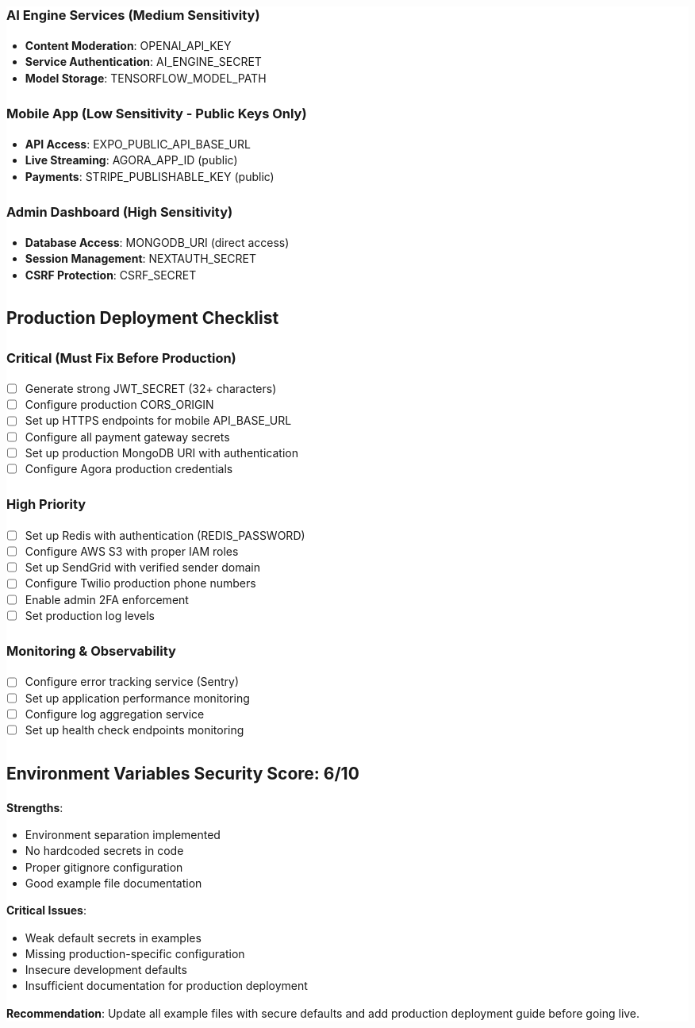 ### AI Engine Services (Medium Sensitivity)
- **Content Moderation**: OPENAI_API_KEY
- **Service Authentication**: AI_ENGINE_SECRET
- **Model Storage**: TENSORFLOW_MODEL_PATH

### Mobile App (Low Sensitivity - Public Keys Only)
- **API Access**: EXPO_PUBLIC_API_BASE_URL
- **Live Streaming**: AGORA_APP_ID (public)
- **Payments**: STRIPE_PUBLISHABLE_KEY (public)

### Admin Dashboard (High Sensitivity)
- **Database Access**: MONGODB_URI (direct access)
- **Session Management**: NEXTAUTH_SECRET
- **CSRF Protection**: CSRF_SECRET

## Production Deployment Checklist

### Critical (Must Fix Before Production)
- [ ] Generate strong JWT_SECRET (32+ characters)
- [ ] Configure production CORS_ORIGIN
- [ ] Set up HTTPS endpoints for mobile API_BASE_URL
- [ ] Configure all payment gateway secrets
- [ ] Set up production MongoDB URI with authentication
- [ ] Configure Agora production credentials

### High Priority
- [ ] Set up Redis with authentication (REDIS_PASSWORD)
- [ ] Configure AWS S3 with proper IAM roles
- [ ] Set up SendGrid with verified sender domain
- [ ] Configure Twilio production phone numbers
- [ ] Enable admin 2FA enforcement
- [ ] Set production log levels

### Monitoring & Observability
- [ ] Configure error tracking service (Sentry)
- [ ] Set up application performance monitoring
- [ ] Configure log aggregation service
- [ ] Set up health check endpoints monitoring

## Environment Variables Security Score: 6/10

**Strengths**:
- Environment separation implemented
- No hardcoded secrets in code
- Proper gitignore configuration
- Good example file documentation

**Critical Issues**:
- Weak default secrets in examples
- Missing production-specific configuration
- Insecure development defaults
- Insufficient documentation for production deployment

**Recommendation**: Update all example files with secure defaults and add production deployment guide before going live.